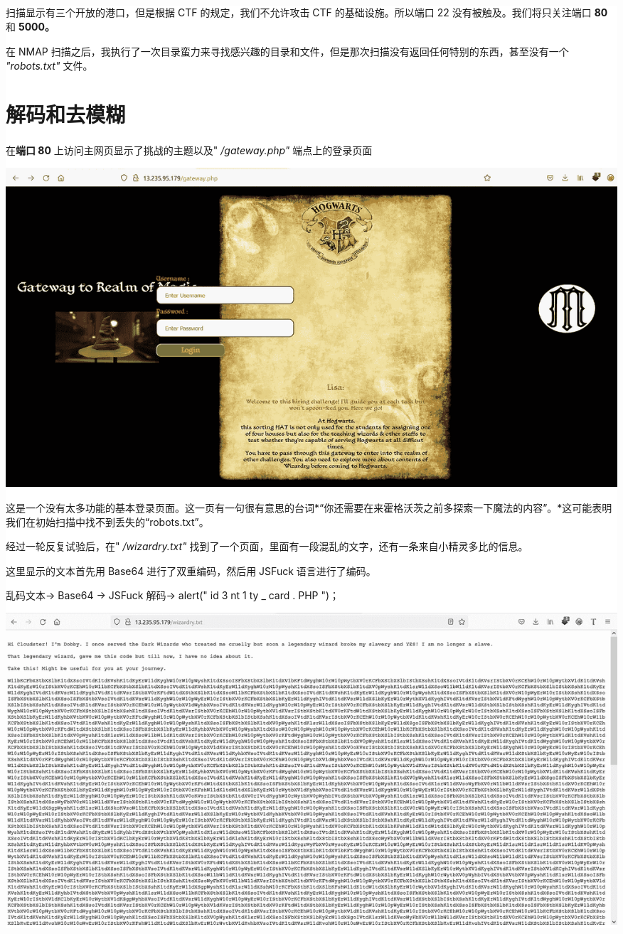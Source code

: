 扫描显示有三个开放的港口，但是根据 CTF 的规定，我们不允许攻击 CTF 的基础设施。所以端口 22 没有被触及。我们将只关注端口 **80** 和 **5000。**

在 NMAP 扫描之后，我执行了一次目录蛮力来寻找感兴趣的目录和文件，但是那次扫描没有返回任何特别的东西，甚至没有一个 *"robots.txt"* 文件。

# 解码和去模糊

在**端口 80** 上访问主网页显示了挑战的主题以及" */gateway.php"* 端点上的登录页面

![](img/022f8589b6f8aaeffa48be212b1376c7.png)

这是一个没有太多功能的基本登录页面。这一页有一句很有意思的台词*“你还需要在来霍格沃茨之前多探索一下魔法的内容”。*这可能表明我们在初始扫描中找不到丢失的“robots.txt”。

经过一轮反复试验后，在" */wizardry.txt"* 找到了一个页面，里面有一段混乱的文字，还有一条来自小精灵多比的信息。

这里显示的文本首先用 Base64 进行了双重编码，然后用 JSFuck 语言进行了编码。

乱码文本-> Base64 -> JSFuck 解码-> alert(" id 3 nt 1 ty _ card . PHP ")；

![](img/41044f80aa4f228d04f79592a66d3700.png)
